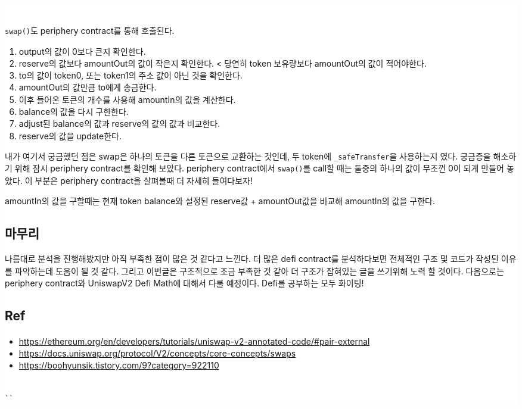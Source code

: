 <br>

`swap()`도 periphery contract를 통해 호출된다.
1. output의 값이 0보다 큰지 확인한다. 
2. reserve의 값보다 amountOut의 값이 작은지 확인한다. < 당연히 token 보유량보다 amountOut의 값이 적어야한다.
3. to의 값이 token0, 또는 token1의 주소 값이 아닌 것을 확인한다.
4. amountOut의 값만큼 to에게 송금한다.
5. 이후 들어온 토큰의 개수를 사용해 amountIn의 값을 계산한다.
6. balance의 값을 다시 구한한다.
7. adjust된 balance의 값과 reserve의 값의 값과 비교한다.
8. reserve의 값을 update한다.

내가 여기서 궁금했던 점은 swap은 하나의 토큰을 다른 토큰으로 교환하는 것인데, 두 token에 `_safeTransfer`을 사용하는지 였다. 궁금증을 해소하기 위해 잠시 periphery contract를 확인해 보았다. periphery contract에서 `swap()`를 call할 때는 둘중의 하나의 값이 무조껀 0이 되게 만들어 놓았다. 이 부분은 periphery contract을 살펴볼때 더 자세히 들여다보자!

amountIn의 값을 구할때는 현재 token balance와 설정된 reserve값 + amountOut값을 비교해 amountIn의 값을 구한다. 

## 마무리
나름대로 분석을 진행해봤지만 아직 부족한 점이 많은 것 같다고 느낀다. 더 많은 defi contract를 분석하다보면 전체적인 구조 및 코드가 작성된 이유를 파악하는데 도움이 될 것 같다. 그리고 이번글은 구조적으로 조금 부족한 것 같아 더 구조가 잡혀있는 글을 쓰기위해 노력 할 것이다. 다음으로는 periphery contract와 UniswapV2 Defi Math에 대해서 다룰 예정이다. Defi를 공부하는 모두 화이팅! 

## Ref
- https://ethereum.org/en/developers/tutorials/uniswap-v2-annotated-code/#pair-external
- https://docs.uniswap.org/protocol/V2/concepts/core-concepts/swaps
- https://boohyunsik.tistory.com/9?category=922110


```toc

``